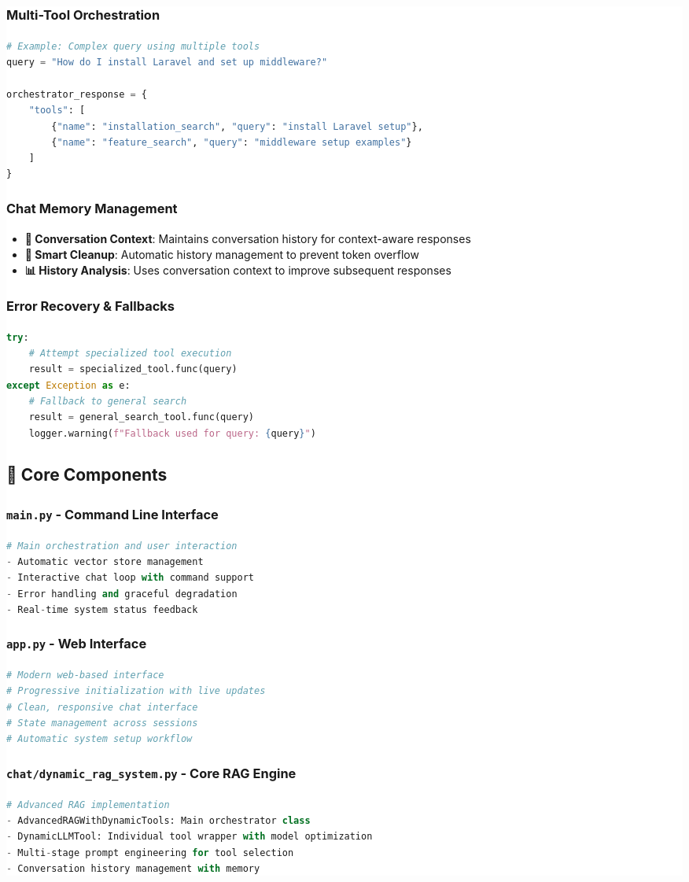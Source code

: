 ### Multi-Tool Orchestration
```python
# Example: Complex query using multiple tools
query = "How do I install Laravel and set up middleware?"

orchestrator_response = {
    "tools": [
        {"name": "installation_search", "query": "install Laravel setup"},
        {"name": "feature_search", "query": "middleware setup examples"}
    ]
}
```

### Chat Memory Management
- **💭 Conversation Context**: Maintains conversation history for context-aware responses
- **🧹 Smart Cleanup**: Automatic history management to prevent token overflow
- **📊 History Analysis**: Uses conversation context to improve subsequent responses

### Error Recovery & Fallbacks
```python
try:
    # Attempt specialized tool execution
    result = specialized_tool.func(query)
except Exception as e:
    # Fallback to general search
    result = general_search_tool.func(query)
    logger.warning(f"Fallback used for query: {query}")
```

## 🧩 Core Components

### `main.py` - Command Line Interface
```python
# Main orchestration and user interaction
- Automatic vector store management
- Interactive chat loop with command support  
- Error handling and graceful degradation
- Real-time system status feedback
```

### `app.py` - Web Interface
```python
# Modern web-based interface
# Progressive initialization with live updates
# Clean, responsive chat interface
# State management across sessions
# Automatic system setup workflow
```

### `chat/dynamic_rag_system.py` - Core RAG Engine
```python
# Advanced RAG implementation
- AdvancedRAGWithDynamicTools: Main orchestrator class
- DynamicLLMTool: Individual tool wrapper with model optimization
- Multi-stage prompt engineering for tool selection
- Conversation history management with memory
```
